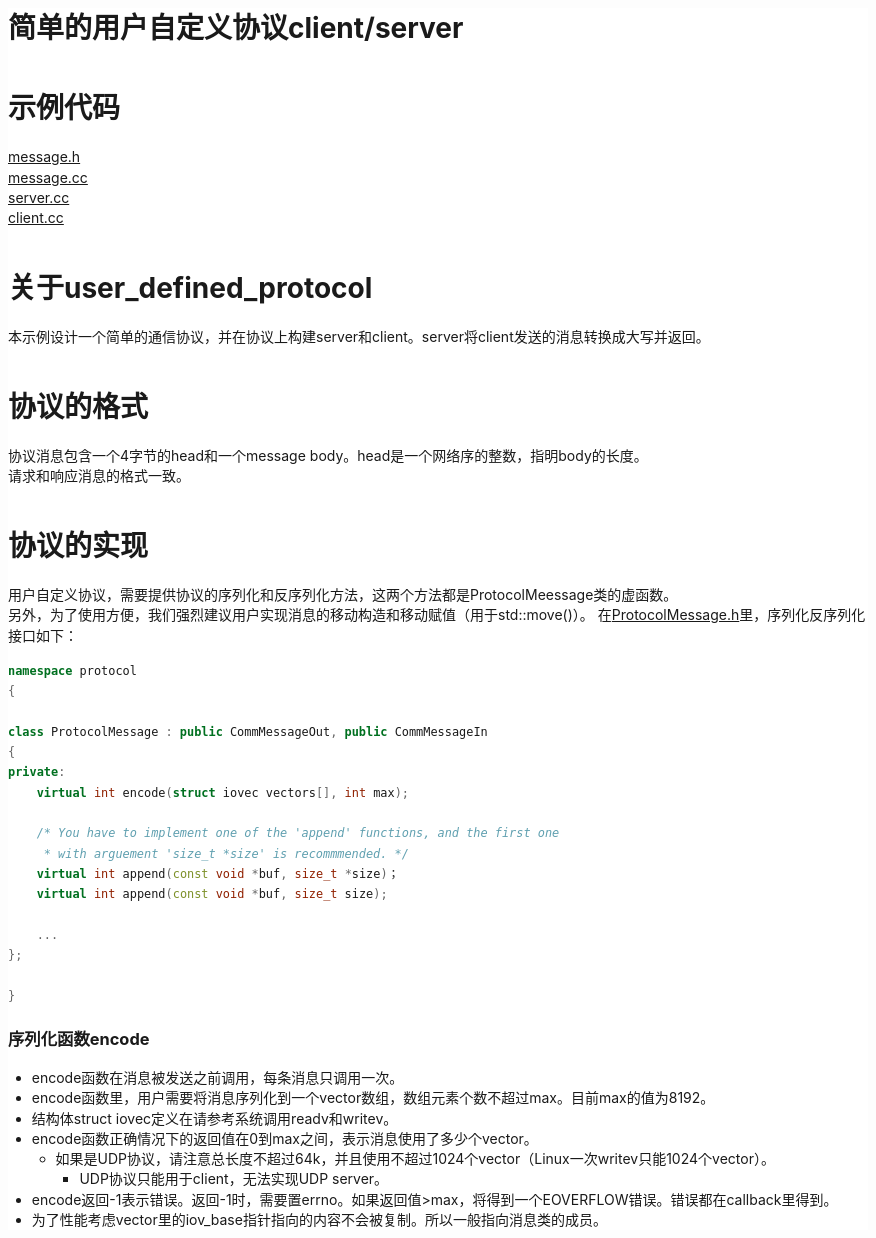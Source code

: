 # 简单的用户自定义协议client/server
# 示例代码

[message.h](../tutorial/tutorial-10-user_defined_protocol/message.h)  
[message.cc](../tutorial/tutorial-10-user_defined_protocol/message.cc)  
[server.cc](../tutorial/tutorial-10-user_defined_protocol/server.cc)  
[client.cc](../tutorial/tutorial-10-user_defined_protocol/client.cc)  

# 关于user_defined_protocol

本示例设计一个简单的通信协议，并在协议上构建server和client。server将client发送的消息转换成大写并返回。

# 协议的格式

协议消息包含一个4字节的head和一个message body。head是一个网络序的整数，指明body的长度。  
请求和响应消息的格式一致。

# 协议的实现

用户自定义协议，需要提供协议的序列化和反序列化方法，这两个方法都是ProtocolMeessage类的虚函数。  
另外，为了使用方便，我们强烈建议用户实现消息的移动构造和移动赋值（用于std::move()）。
在[ProtocolMessage.h](../src/protocol/ProtocolMessage.h)里，序列化反序列化接口如下：
~~~cpp
namespace protocol
{

class ProtocolMessage : public CommMessageOut, public CommMessageIn
{
private:
    virtual int encode(struct iovec vectors[], int max);

    /* You have to implement one of the 'append' functions, and the first one
     * with arguement 'size_t *size' is recommmended. */
    virtual int append(const void *buf, size_t *size)；
    virtual int append(const void *buf, size_t size);

    ...
};

}
~~~
### 序列化函数encode
  * encode函数在消息被发送之前调用，每条消息只调用一次。
  * encode函数里，用户需要将消息序列化到一个vector数组，数组元素个数不超过max。目前max的值为8192。
  * 结构体struct iovec定义在请参考系统调用readv和writev。
  * encode函数正确情况下的返回值在0到max之间，表示消息使用了多少个vector。
    * 如果是UDP协议，请注意总长度不超过64k，并且使用不超过1024个vector（Linux一次writev只能1024个vector）。
      * UDP协议只能用于client，无法实现UDP server。
  * encode返回-1表示错误。返回-1时，需要置errno。如果返回值>max，将得到一个EOVERFLOW错误。错误都在callback里得到。
  * 为了性能考虑vector里的iov_base指针指向的内容不会被复制。所以一般指向消息类的成员。
